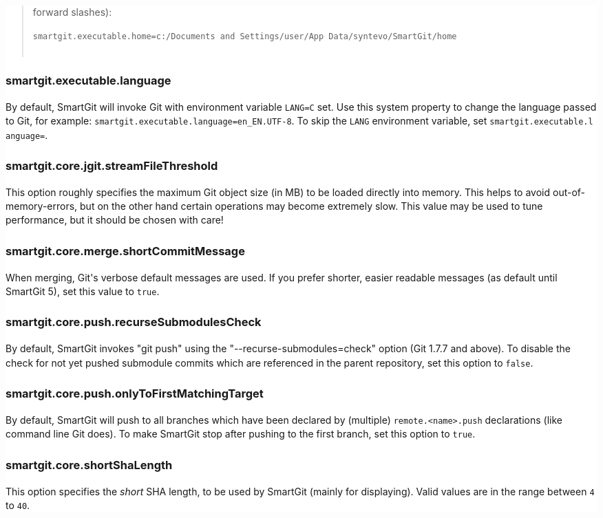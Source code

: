>forward slashes):
>
>
>
>``` text
>smartgit.executable.home=c:/Documents and Settings/user/App Data/syntevo/SmartGit/home
>                        
>```
>
>
>
>

### smartgit.executable.language

By default, SmartGit will invoke Git with environment variable `LANG=C`
set. Use this system property to change the language passed to Git, for
example: `smartgit.executable.language=en_EN.UTF-8`. To skip the `LANG`
environment variable, set `smartgit.executable.language=`.

### smartgit.core.jgit.streamFileThreshold

This option roughly specifies the maximum Git object size (in MB) to be
loaded directly into memory. This helps to avoid out-of-memory-errors,
but on the other hand certain operations may become extremely slow. This
value may be used to tune performance, but it should be chosen with
care!

### smartgit.core.merge.shortCommitMessage

When merging, Git's verbose default messages are used. If you prefer
shorter, easier readable messages (as default until SmartGit 5), set
this value to `true`.

### smartgit.core.push.recurseSubmodulesCheck

By default, SmartGit invokes "git push" using the
"--recurse-submodules=check" option (Git 1.7.7 and above). To disable
the check for not yet pushed submodule commits which are referenced in
the parent repository, set this option to `false`.

### smartgit.core.push.onlyToFirstMatchingTarget

By default, SmartGit will push to all branches which have been declared
by (multiple) `remote.<name>.push` declarations (like command line Git
does). To make SmartGit stop after pushing to the first branch, set this
option to `true`.

### smartgit.core.shortShaLength

This option specifies the *short* SHA length, to be used by SmartGit
(mainly for displaying). Valid values are in the range between `4` to
`40`.
